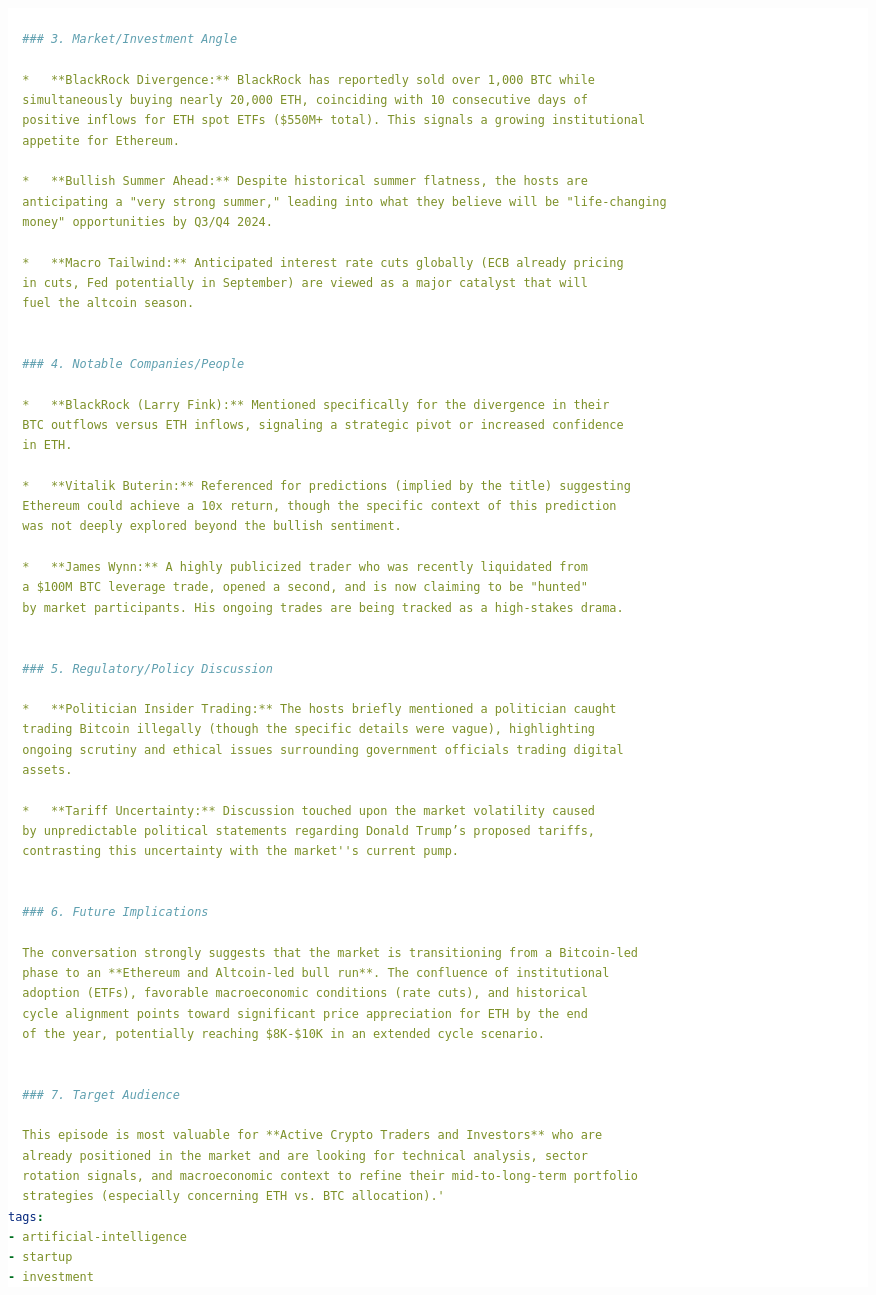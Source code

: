 ```yaml

  ### 3. Market/Investment Angle

  *   **BlackRock Divergence:** BlackRock has reportedly sold over 1,000 BTC while
  simultaneously buying nearly 20,000 ETH, coinciding with 10 consecutive days of
  positive inflows for ETH spot ETFs ($550M+ total). This signals a growing institutional
  appetite for Ethereum.

  *   **Bullish Summer Ahead:** Despite historical summer flatness, the hosts are
  anticipating a "very strong summer," leading into what they believe will be "life-changing
  money" opportunities by Q3/Q4 2024.

  *   **Macro Tailwind:** Anticipated interest rate cuts globally (ECB already pricing
  in cuts, Fed potentially in September) are viewed as a major catalyst that will
  fuel the altcoin season.


  ### 4. Notable Companies/People

  *   **BlackRock (Larry Fink):** Mentioned specifically for the divergence in their
  BTC outflows versus ETH inflows, signaling a strategic pivot or increased confidence
  in ETH.

  *   **Vitalik Buterin:** Referenced for predictions (implied by the title) suggesting
  Ethereum could achieve a 10x return, though the specific context of this prediction
  was not deeply explored beyond the bullish sentiment.

  *   **James Wynn:** A highly publicized trader who was recently liquidated from
  a $100M BTC leverage trade, opened a second, and is now claiming to be "hunted"
  by market participants. His ongoing trades are being tracked as a high-stakes drama.


  ### 5. Regulatory/Policy Discussion

  *   **Politician Insider Trading:** The hosts briefly mentioned a politician caught
  trading Bitcoin illegally (though the specific details were vague), highlighting
  ongoing scrutiny and ethical issues surrounding government officials trading digital
  assets.

  *   **Tariff Uncertainty:** Discussion touched upon the market volatility caused
  by unpredictable political statements regarding Donald Trump’s proposed tariffs,
  contrasting this uncertainty with the market''s current pump.


  ### 6. Future Implications

  The conversation strongly suggests that the market is transitioning from a Bitcoin-led
  phase to an **Ethereum and Altcoin-led bull run**. The confluence of institutional
  adoption (ETFs), favorable macroeconomic conditions (rate cuts), and historical
  cycle alignment points toward significant price appreciation for ETH by the end
  of the year, potentially reaching $8K-$10K in an extended cycle scenario.


  ### 7. Target Audience

  This episode is most valuable for **Active Crypto Traders and Investors** who are
  already positioned in the market and are looking for technical analysis, sector
  rotation signals, and macroeconomic context to refine their mid-to-long-term portfolio
  strategies (especially concerning ETH vs. BTC allocation).'
tags:
- artificial-intelligence
- startup
- investment
```